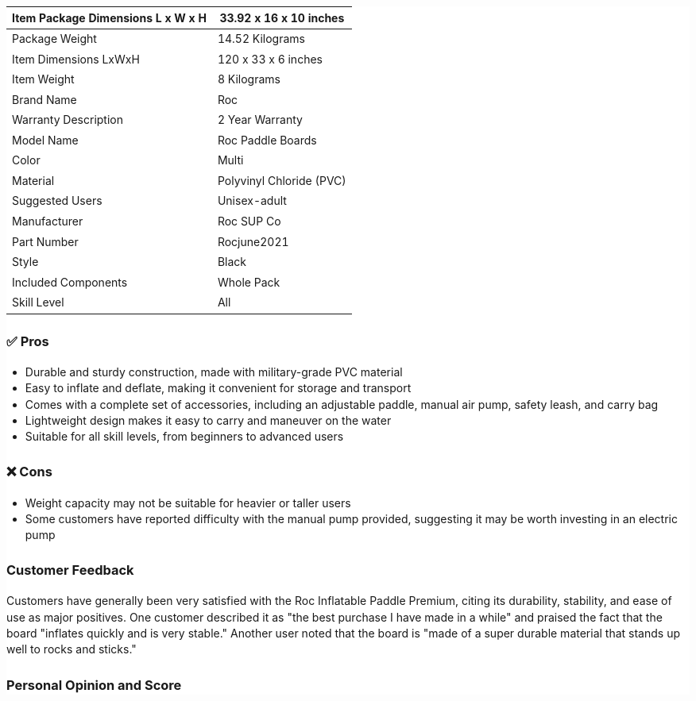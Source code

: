 | Item Package Dimensions L x W x H | ‎33.92 x 16 x 10 inches |
| --- | --- |
| Package Weight | ‎14.52 Kilograms |
| Item Dimensions LxWxH | ‎120 x 33 x 6 inches |
| Item Weight | ‎8 Kilograms |
| Brand Name | ‎Roc |
| Warranty Description | ‎2 Year Warranty |
| Model Name | ‎Roc Paddle Boards |
| Color | ‎Multi |
| Material | ‎Polyvinyl Chloride (PVC) |
| Suggested Users | ‎Unisex-adult |
| Manufacturer | ‎Roc SUP Co |
| Part Number | ‎Rocjune2021 |
| Style | ‎Black |
| Included Components | ‎Whole Pack |
| Skill Level | ‎All |

### ✅ Pros

* Durable and sturdy construction, made with military-grade PVC material
* Easy to inflate and deflate, making it convenient for storage and transport
* Comes with a complete set of accessories, including an adjustable paddle, manual air pump, safety leash, and carry bag
* Lightweight design makes it easy to carry and maneuver on the water
* Suitable for all skill levels, from beginners to advanced users

### ❌ Cons

* Weight capacity may not be suitable for heavier or taller users
* Some customers have reported difficulty with the manual pump provided, suggesting it may be worth investing in an electric pump

### Customer Feedback

Customers have generally been very satisfied with the Roc Inflatable Paddle Premium, citing its durability, stability, and ease of use as major positives. One customer described it as "the best purchase I have made in a while" and praised the fact that the board "inflates quickly and is very stable." Another user noted that the board is "made of a super durable material that stands up well to rocks and sticks."

### Personal Opinion and Score
